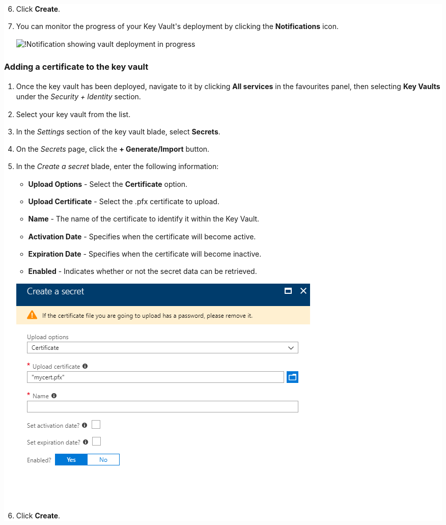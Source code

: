 6. Click **Create**.

7. You can monitor the progress of your Key Vault's deployment by clicking the **Notifications** icon.

   ![!Notification showing vault deployment in progress](images/azsp_createvm_progress.png)

### Adding a certificate to the key vault

1. Once the key vault has been deployed, navigate to it by clicking **All services** in the favourites panel, then selecting **Key Vaults** under the *Security + Identity* section.

2. Select your key vault from the list.

3. In the *Settings* section of the key vault blade, select **Secrets**.

4. On the *Secrets* page, click the **+ Generate/Import** button.

5. In the *Create a secret* blade, enter the following information:

   - **Upload Options** - Select the **Certificate** option.

   - **Upload Certificate** - Select the .pfx certificate to upload.

   - **Name** - The name of the certificate to identify it within the Key Vault.

   - **Activation Date** - Specifies when the certificate will become active.

   - **Expiration Date** - Specifies when the certificate will become inactive.

   - **Enabled** - Indicates whether or not the secret data can be retrieved.

   ![Create a new secret](images/azs-browser-add-certificate.png)

6. Click **Create**.
